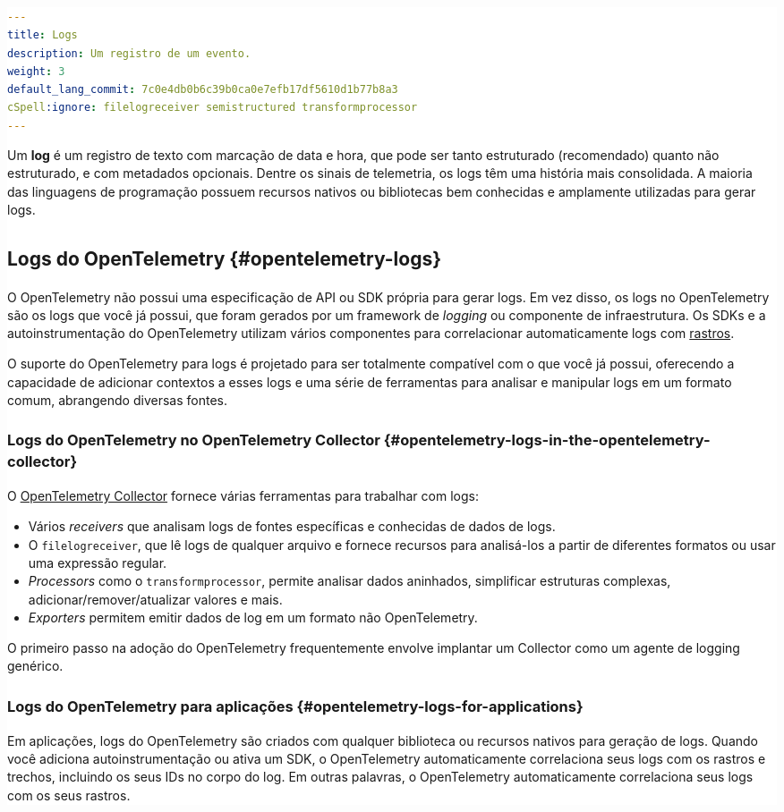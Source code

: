 ```yaml
---
title: Logs
description: Um registro de um evento.
weight: 3
default_lang_commit: 7c0e4db0b6c39b0ca0e7efb17df5610d1b77b8a3
cSpell:ignore: filelogreceiver semistructured transformprocessor
---
```


Um **log** é um registro de texto com marcação de data e hora, que pode ser
tanto estruturado (recomendado) quanto não estruturado, e com metadados
opcionais. Dentre os sinais de telemetria, os logs têm uma história mais
consolidada. A maioria das linguagens de programação possuem recursos nativos ou
bibliotecas bem conhecidas e amplamente utilizadas para gerar logs.

## Logs do OpenTelemetry {#opentelemetry-logs}

O OpenTelemetry não possui uma especificação de API ou SDK própria para gerar
logs. Em vez disso, os logs no OpenTelemetry são os logs que você já possui, que
foram gerados por um framework de _logging_ ou componente de infraestrutura. Os
SDKs e a autoinstrumentação do OpenTelemetry utilizam vários componentes para
correlacionar automaticamente logs com [rastros](../traces).

O suporte do OpenTelemetry para logs é projetado para ser totalmente compatível
com o que você já possui, oferecendo a capacidade de adicionar contextos a esses
logs e uma série de ferramentas para analisar e manipular logs em um formato
comum, abrangendo diversas fontes.

### Logs do OpenTelemetry no OpenTelemetry Collector {#opentelemetry-logs-in-the-opentelemetry-collector}

O [OpenTelemetry Collector](/docs/collector/) fornece várias ferramentas para
trabalhar com logs:

- Vários _receivers_ que analisam logs de fontes específicas e conhecidas de
  dados de logs.
- O `filelogreceiver`, que lê logs de qualquer arquivo e fornece recursos para
  analisá-los a partir de diferentes formatos ou usar uma expressão regular.
- _Processors_ como o `transformprocessor`, permite analisar dados aninhados,
  simplificar estruturas complexas, adicionar/remover/atualizar valores e mais.
- _Exporters_ permitem emitir dados de log em um formato não OpenTelemetry.

O primeiro passo na adoção do OpenTelemetry frequentemente envolve implantar um
Collector como um agente de logging genérico.

### Logs do OpenTelemetry para aplicações {#opentelemetry-logs-for-applications}

Em aplicações, logs do OpenTelemetry são criados com qualquer biblioteca ou
recursos nativos para geração de logs. Quando você adiciona autoinstrumentação
ou ativa um SDK, o OpenTelemetry automaticamente correlaciona seus logs com os
rastros e trechos, incluindo os seus IDs no corpo do log. Em outras palavras, o
OpenTelemetry automaticamente correlaciona seus logs com os seus rastros.
